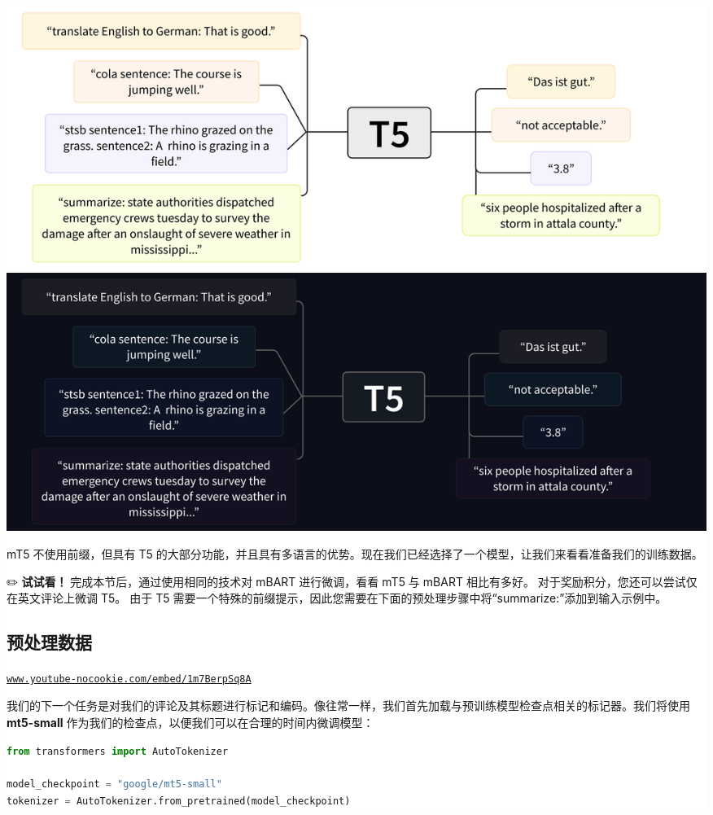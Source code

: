 ![Different tasks performed by the T5 architecture.](img/19e5917b8990000666f27dc3b84ed471.png) ![Different tasks performed by the T5 architecture.](img/d01eef5637189e725a5554c44db13f7e.png)

mT5 不使用前缀，但具有 T5 的大部分功能，并且具有多语言的优势。现在我们已经选择了一个模型，让我们来看看准备我们的训练数据。

✏️ **试试看！** 完成本节后，通过使用相同的技术对 mBART 进行微调，看看 mT5 与 mBART 相比有多好。 对于奖励积分，您还可以尝试仅在英文评论上微调 T5。 由于 T5 需要一个特殊的前缀提示，因此您需要在下面的预处理步骤中将“summarize:”添加到输入示例中。

## 预处理数据

[`www.youtube-nocookie.com/embed/1m7BerpSq8A`](https://www.youtube-nocookie.com/embed/1m7BerpSq8A)

我们的下一个任务是对我们的评论及其标题进行标记和编码。像往常一样，我们首先加载与预训练模型检查点相关的标记器。我们将使用 **mt5-small** 作为我们的检查点，以便我们可以在合理的时间内微调模型：

```py
from transformers import AutoTokenizer

model_checkpoint = "google/mt5-small"
tokenizer = AutoTokenizer.from_pretrained(model_checkpoint)
```
